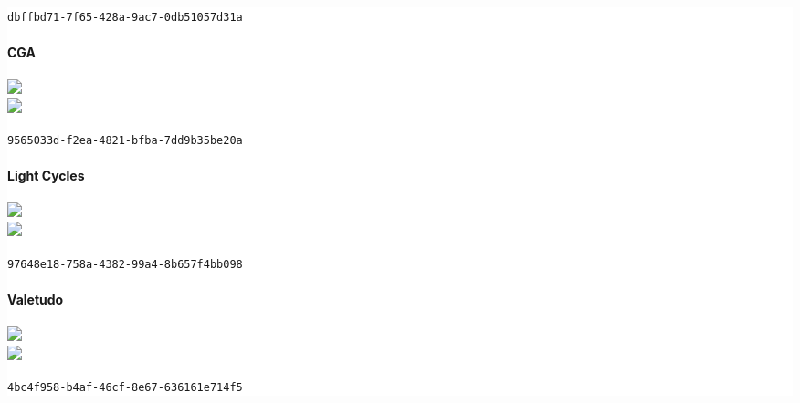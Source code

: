 `dbffbd71-7f65-428a-9ac7-0db51057d31a`
#### CGA
<img src="./9565033d-f2ea-4821-bfba-7dd9b35be20a.jpeg" height="256"/>
<br/>
<img src="./palettes/9565033d-f2ea-4821-bfba-7dd9b35be20a.svg" height="100"/>

`9565033d-f2ea-4821-bfba-7dd9b35be20a`
#### Light Cycles
<img src="./97648e18-758a-4382-99a4-8b657f4bb098.jpeg" height="256"/>
<br/>
<img src="./palettes/97648e18-758a-4382-99a4-8b657f4bb098.svg" height="100"/>

`97648e18-758a-4382-99a4-8b657f4bb098`
#### Valetudo
<img src="./4bc4f958-b4af-46cf-8e67-636161e714f5.jpeg" height="256"/>
<br/>
<img src="./palettes/4bc4f958-b4af-46cf-8e67-636161e714f5.svg" height="100"/>

`4bc4f958-b4af-46cf-8e67-636161e714f5`
